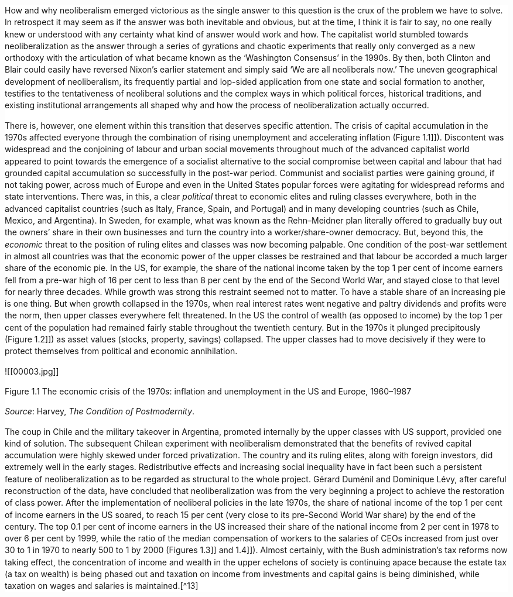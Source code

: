 How and why neoliberalism emerged victorious as the single answer to this question is the crux of the problem we have to solve. In retrospect it may seem as if the answer was both inevitable and obvious, but at the time, I think it is fair to say, no one really knew or understood with any certainty what kind of answer would work and how. The capitalist world stumbled towards neoliberalization as the answer through a series of gyrations and chaotic experiments that really only converged as a new orthodoxy with the articulation of what became known as the ‘Washington Consensus’ in the 1990s. By then, both Clinton and Blair could easily have reversed Nixon’s earlier statement and simply said ‘We are all neoliberals now.’ The uneven geographical development of neoliberalism, its frequently partial and lop-sided application from one state and social formation to another, testifies to the tentativeness of neoliberal solutions and the complex ways in which political forces, historical traditions, and existing institutional arrangements all shaped why and how the process of neoliberalization actually occurred.

There is, however, one element within this transition that deserves specific attention. The crisis of capital accumulation in the 1970s affected everyone through the combination of rising unemployment and accelerating inflation (Figure 1.1]]). Discontent was widespread and the conjoining of labour and urban social movements throughout much of the advanced capitalist world appeared to point towards the emergence of a socialist alternative to the social compromise between capital and labour that had grounded capital accumulation so successfully in the post-war period. Communist and socialist parties were gaining ground, if not taking power, across much of Europe and even in the United States popular forces were agitating for widespread reforms and state interventions. There was, in this, a clear _political_ threat to economic elites and ruling classes everywhere, both in the advanced capitalist countries (such as Italy, France, Spain, and Portugal) and in many developing countries (such as Chile, Mexico, and Argentina). In Sweden, for example, what was known as the Rehn–Meidner plan literally offered to gradually buy out the owners’ share in their own businesses and turn the country into a worker/share-owner democracy. But, beyond this, the _economic_ threat to the position of ruling elites and classes was now becoming palpable. One condition of the post-war settlement in almost all countries was that the economic power of the upper classes be restrained and that labour be accorded a much larger share of the economic pie. In the US, for example, the share of the national income taken by the top 1 per cent of income earners fell from a pre-war high of 16 per cent to less than 8 per cent by the end of the Second World War, and stayed close to that level for nearly three decades. While growth was strong this restraint seemed not to matter. To have a stable share of an increasing pie is one thing. But when growth collapsed in the 1970s, when real interest rates went negative and paltry dividends and profits were the norm, then upper classes everywhere felt threatened. In the US the control of wealth (as opposed to income) by the top 1 per cent of the population had remained fairly stable throughout the twentieth century. But in the 1970s it plunged precipitously (Figure 1.2]]) as asset values (stocks, property, savings) collapsed. The upper classes had to move decisively if they were to protect themselves from political and economic annihilation.

![[00003.jpg]]

Figure 1.1 The economic crisis of the 1970s: inflation and unemployment in the US and Europe, 1960–1987

_Source_: Harvey, _The Condition of Postmodernity_.

The coup in Chile and the military takeover in Argentina, promoted internally by the upper classes with US support, provided one kind of solution. The subsequent Chilean experiment with neoliberalism demonstrated that the benefits of revived capital accumulation were highly skewed under forced privatization. The country and its ruling elites, along with foreign investors, did extremely well in the early stages. Redistributive effects and increasing social inequality have in fact been such a persistent feature of neoliberalization as to be regarded as structural to the whole project. Gérard Duménil and Dominique Lévy, after careful reconstruction of the data, have concluded that neoliberalization was from the very beginning a project to achieve the restoration of class power. After the implementation of neoliberal policies in the late 1970s, the share of national income of the top 1 per cent of income earners in the US soared, to reach 15 per cent (very close to its pre-Second World War share) by the end of the century. The top 0.1 per cent of income earners in the US increased their share of the national income from 2 per cent in 1978 to over 6 per cent by 1999, while the ratio of the median compensation of workers to the salaries of CEOs increased from just over 30 to 1 in 1970 to nearly 500 to 1 by 2000 (Figures 1.3]] and 1.4]]). Almost certainly, with the Bush administration’s tax reforms now taking effect, the concentration of income and wealth in the upper echelons of society is continuing apace because the estate tax (a tax on wealth) is being phased out and taxation on income from investments and capital gains is being diminished, while taxation on wages and salaries is maintained.[^13]

